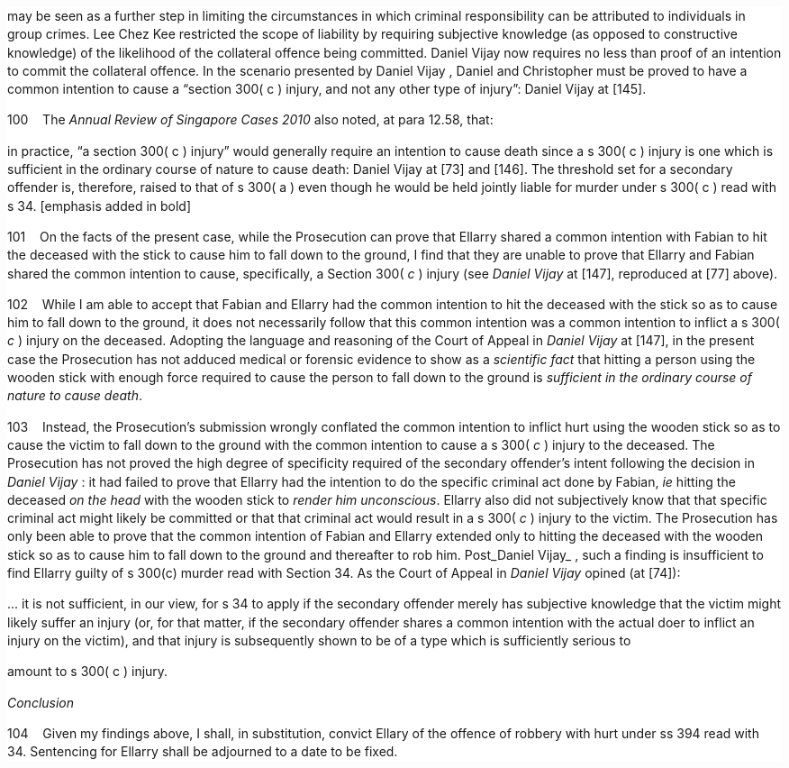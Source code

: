  may be seen as a further step in limiting the circumstances in which criminal responsibility can be attributed to individuals in group crimes. Lee Chez Kee restricted the scope of liability by requiring subjective knowledge (as opposed to constructive knowledge) of the likelihood of the collateral offence being committed. Daniel Vijay now requires no less than proof of an intention to commit the collateral offence. In the scenario presented by Daniel Vijay , Daniel and Christopher must be proved to have a common intention to cause a “section 300( c ) injury, and not any other type of injury”: Daniel Vijay at [145]. 

100    The _Annual Review of Singapore Cases 2010_ also noted, at para 12.58, that: 

 in practice, “a section 300( c ) injury” would generally require an intention to cause death since a s 300( c ) injury is one which is sufficient in the ordinary course of nature to cause death: Daniel Vijay at [73] and [146]. The threshold set for a secondary offender is, therefore, raised to that of s 300( a ) even though he would be held jointly liable for murder under s 300( c ) read with s 34. [emphasis added in bold] 

101    On the facts of the present case, while the Prosecution can prove that Ellarry shared a common intention with Fabian to hit the deceased with the stick to cause him to fall down to the ground, I find that they are unable to prove that Ellarry and Fabian shared the common intention to cause, specifically, a Section 300( _c_ ) injury (see _Daniel Vijay_ at [147], reproduced at [77] above). 

102    While I am able to accept that Fabian and Ellarry had the common intention to hit the deceased with the stick so as to cause him to fall down to the ground, it does not necessarily follow that this common intention was a common intention to inflict a s 300( _c_ ) injury on the deceased. Adopting the language and reasoning of the Court of Appeal in _Daniel Vijay_ at [147], in the present case the Prosecution has not adduced medical or forensic evidence to show as a _scientific fact_ that hitting a person using the wooden stick with enough force required to cause the person to fall down to the ground is _sufficient in the ordinary course of nature to cause death_. 

103    Instead, the Prosecution’s submission wrongly conflated the common intention to inflict hurt using the wooden stick so as to cause the victim to fall down to the ground with the common intention to cause a s 300( _c_ ) injury to the deceased. The Prosecution has not proved the high degree of specificity required of the secondary offender’s intent following the decision in _Daniel Vijay_ : it had failed to prove that Ellarry had the intention to do the specific criminal act done by Fabian, _ie_ hitting the deceased _on the head_ with the wooden stick to _render him unconscious_. Ellarry also did not subjectively know that that specific criminal act might likely be committed or that that criminal act would result in a s 300( _c_ ) injury to the victim. The Prosecution has only been able to prove that the common intention of Fabian and Ellarry extended only to hitting the deceased with the wooden stick so as to cause him to fall down to the ground and thereafter to rob him. Post_Daniel Vijay_ , such a finding is insufficient to find Ellarry guilty of s 300(c) murder read with Section 34. As the Court of Appeal in _Daniel Vijay_ opined (at [74]): 

 ... it is not sufficient, in our view, for s 34 to apply if the secondary offender merely has subjective knowledge that the victim might likely suffer an injury (or, for that matter, if the secondary offender shares a common intention with the actual doer to inflict an injury on the victim), and that injury is subsequently shown to be of a type which is sufficiently serious to 


 amount to s 300( c ) injury. 

_Conclusion_ 

104    Given my findings above, I shall, in substitution, convict Ellary of the offence of robbery with hurt under ss 394 read with 34. Sentencing for Ellarry shall be adjourned to a date to be fixed. 
